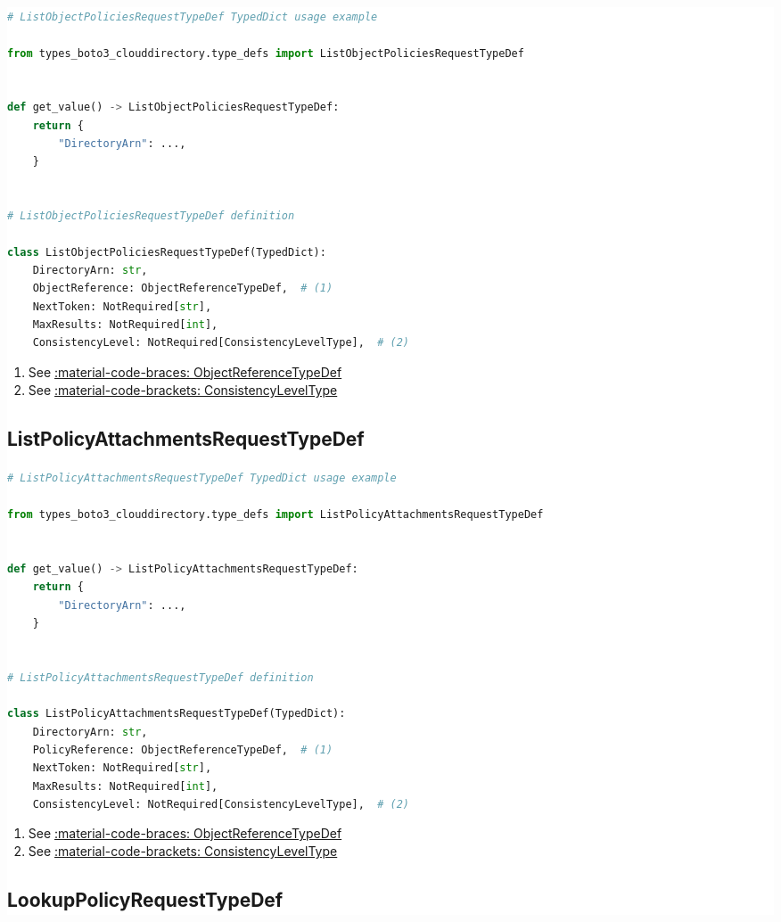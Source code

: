 ```python
# ListObjectPoliciesRequestTypeDef TypedDict usage example

from types_boto3_clouddirectory.type_defs import ListObjectPoliciesRequestTypeDef


def get_value() -> ListObjectPoliciesRequestTypeDef:
    return {
        "DirectoryArn": ...,
    }


# ListObjectPoliciesRequestTypeDef definition

class ListObjectPoliciesRequestTypeDef(TypedDict):
    DirectoryArn: str,
    ObjectReference: ObjectReferenceTypeDef,  # (1)
    NextToken: NotRequired[str],
    MaxResults: NotRequired[int],
    ConsistencyLevel: NotRequired[ConsistencyLevelType],  # (2)
```

1. See [:material-code-braces: ObjectReferenceTypeDef](./type_defs.md#objectreferencetypedef)
2. See [:material-code-brackets: ConsistencyLevelType](./literals.md#consistencyleveltype)

## ListPolicyAttachmentsRequestTypeDef

```python
# ListPolicyAttachmentsRequestTypeDef TypedDict usage example

from types_boto3_clouddirectory.type_defs import ListPolicyAttachmentsRequestTypeDef


def get_value() -> ListPolicyAttachmentsRequestTypeDef:
    return {
        "DirectoryArn": ...,
    }


# ListPolicyAttachmentsRequestTypeDef definition

class ListPolicyAttachmentsRequestTypeDef(TypedDict):
    DirectoryArn: str,
    PolicyReference: ObjectReferenceTypeDef,  # (1)
    NextToken: NotRequired[str],
    MaxResults: NotRequired[int],
    ConsistencyLevel: NotRequired[ConsistencyLevelType],  # (2)
```

1. See [:material-code-braces: ObjectReferenceTypeDef](./type_defs.md#objectreferencetypedef)
2. See [:material-code-brackets: ConsistencyLevelType](./literals.md#consistencyleveltype)

## LookupPolicyRequestTypeDef
